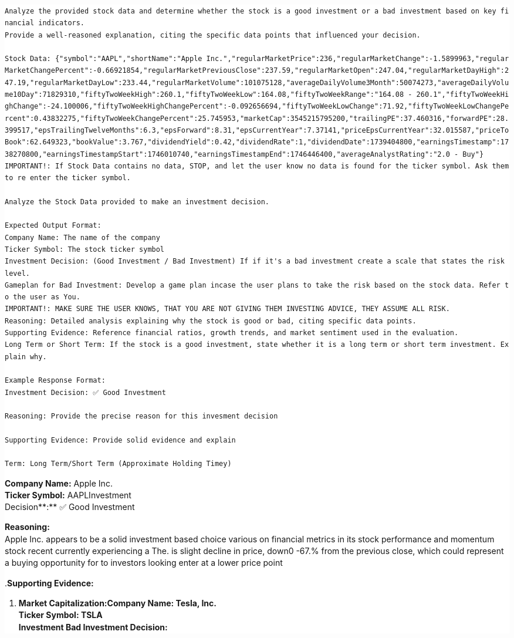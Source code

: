 
    Analyze the provided stock data and determine whether the stock is a good investment or a bad investment based on key financial indicators. 
    Provide a well-reasoned explanation, citing the specific data points that influenced your decision.

    Stock Data: {"symbol":"AAPL","shortName":"Apple Inc.","regularMarketPrice":236,"regularMarketChange":-1.5899963,"regularMarketChangePercent":-0.66921854,"regularMarketPreviousClose":237.59,"regularMarketOpen":247.04,"regularMarketDayHigh":247.19,"regularMarketDayLow":233.44,"regularMarketVolume":101075128,"averageDailyVolume3Month":50074273,"averageDailyVolume10Day":71829310,"fiftyTwoWeekHigh":260.1,"fiftyTwoWeekLow":164.08,"fiftyTwoWeekRange":"164.08 - 260.1","fiftyTwoWeekHighChange":-24.100006,"fiftyTwoWeekHighChangePercent":-0.092656694,"fiftyTwoWeekLowChange":71.92,"fiftyTwoWeekLowChangePercent":0.43832275,"fiftyTwoWeekChangePercent":25.745953,"marketCap":3545215795200,"trailingPE":37.460316,"forwardPE":28.399517,"epsTrailingTwelveMonths":6.3,"epsForward":8.31,"epsCurrentYear":7.37141,"priceEpsCurrentYear":32.015587,"priceToBook":62.649323,"bookValue":3.767,"dividendYield":0.42,"dividendRate":1,"dividendDate":1739404800,"earningsTimestamp":1738270800,"earningsTimestampStart":1746010740,"earningsTimestampEnd":1746446400,"averageAnalystRating":"2.0 - Buy"}
    IMPORTANT!: If Stock Data contains no data, STOP, and let the user know no data is found for the ticker symbol. Ask them to re enter the ticker symbol.

    Analyze the Stock Data provided to make an investment decision.

    Expected Output Format:
    Company Name: The name of the company
    Ticker Symbol: The stock ticker symbol
    Investment Decision: (Good Investment / Bad Investment) If if it's a bad investment create a scale that states the risk level.
    Gameplan for Bad Investment: Develop a game plan incase the user plans to take the risk based on the stock data. Refer to the user as You.
    IMPORTANT!: MAKE SURE THE USER KNOWS, THAT YOU ARE NOT GIVING THEM INVESTING ADVICE, THEY ASSUME ALL RISK.
    Reasoning: Detailed analysis explaining why the stock is good or bad, citing specific data points.
    Supporting Evidence: Reference financial ratios, growth trends, and market sentiment used in the evaluation.
    Long Term or Short Term: If the stock is a good investment, state whether it is a long term or short term investment. Explain why.
    
    Example Response Format:
    Investment Decision: ✅ Good Investment

    Reasoning: Provide the precise reason for this invesment decision

    Supporting Evidence: Provide solid evidence and explain

    Term: Long Term/Short Term (Approximate Holding Timey)
    
  **Company Name:** Apple Inc.  
**Ticker Symbol:** AAPLInvestment  
 Decision**:** ✅ Good Investment  

**Reasoning:**  
Apple Inc. appears to be a solid investment based choice various on financial metrics in its stock performance and momentum stock recent currently experiencing a The. is slight decline in price, down0 -67.% from the previous close, which could represent a buying opportunity for to investors looking enter at a lower price point 

.**Supporting Evidence:**  
1. **Market Capitalization:****Company Name:** Tesla, Inc.  
**Ticker Symbol:** TSLA  
Investment Bad Investment** Decision:**  
